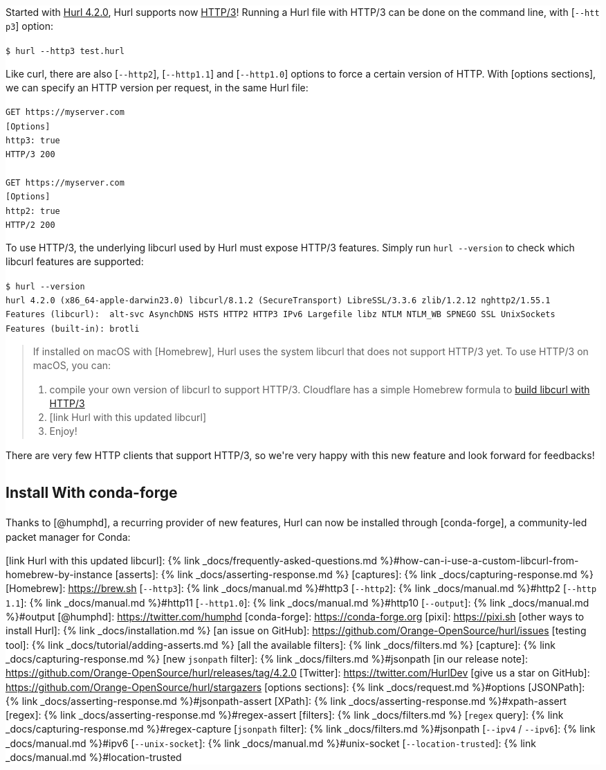 Started with [Hurl 4.2.0], Hurl supports now [HTTP/3]! Running a Hurl file with HTTP/3 can be done on the command line, 
with [`--http3`] option:

```shell
$ hurl --http3 test.hurl
```

Like curl, there are also [`--http2`], [`--http1.1`] and [`--http1.0`] options to force a certain version of HTTP. With 
[options sections], we can specify an HTTP version per request, in the same Hurl file:

```hurl
GET https://myserver.com
[Options]
http3: true
HTTP/3 200

GET https://myserver.com
[Options]
http2: true
HTTP/2 200
```

To use HTTP/3, the underlying libcurl used by Hurl must expose HTTP/3 features. Simply run `hurl --version` to check
which libcurl features are supported:

```shell
$ hurl --version
hurl 4.2.0 (x86_64-apple-darwin23.0) libcurl/8.1.2 (SecureTransport) LibreSSL/3.3.6 zlib/1.2.12 nghttp2/1.55.1
Features (libcurl):  alt-svc AsynchDNS HSTS HTTP2 HTTP3 IPv6 Largefile libz NTLM NTLM_WB SPNEGO SSL UnixSockets
Features (built-in): brotli
```

> If installed on macOS with [Homebrew], Hurl uses the system libcurl that does not support HTTP/3 yet. To use HTTP/3 on macOS, 
> you can: 
> 
> 1. compile your own version of libcurl to support HTTP/3. Cloudflare has a simple Homebrew formula to [build libcurl with HTTP/3]
> 2. [link Hurl with this updated libcurl]
> 3. Enjoy!

There are very few HTTP clients that support HTTP/3, so we're very happy with this new feature and look forward for 
feedbacks!

## Install With conda-forge

Thanks to [@humphd], a recurring provider of new features, Hurl can now be installed through [conda-forge], a
community-led packet manager for Conda:


[Hurl 4.2.0]: https://github.com/Orange-OpenSource/hurl/releases/tag/4.2.0
[Hurl]: https://hurl.dev
[curl]: https://curl.se
[even used on Mars]: https://daniel.haxx.se/blog/2021/12/03/why-curl-is-used-everywhere-even-on-mars/
[libcurl]: https://curl.se/libcurl/
[HTTP/3]: https://en.wikipedia.org/wiki/HTTP/3
[build libcurl with HTTP/3]: https://github.com/cloudflare/homebrew-cloudflare/blob/master/curl.rb
[link Hurl with this updated libcurl]: {% link _docs/frequently-asked-questions.md %}#how-can-i-use-a-custom-libcurl-from-homebrew-by-instance
[asserts]: {% link _docs/asserting-response.md %}
[captures]: {% link _docs/capturing-response.md %}
[Homebrew]: https://brew.sh
[`--http3`]: {% link _docs/manual.md %}#http3
[`--http2`]: {% link _docs/manual.md %}#http2
[`--http1.1`]: {% link _docs/manual.md %}#http11
[`--http1.0`]: {% link _docs/manual.md %}#http10
[`--output`]: {% link _docs/manual.md %}#output
[@humphd]: https://twitter.com/humphd
[conda-forge]: https://conda-forge.org
[pixi]: https://pixi.sh
[other ways to install Hurl]: {% link _docs/installation.md %}
[an issue on GitHub]: https://github.com/Orange-OpenSource/hurl/issues
[testing tool]: {% link _docs/tutorial/adding-asserts.md %}
[all the available filters]: {% link _docs/filters.md %}
[capture]: {% link _docs/capturing-response.md %}
[new `jsonpath` filter]: {% link _docs/filters.md %}#jsonpath
[in our release note]: https://github.com/Orange-OpenSource/hurl/releases/tag/4.2.0
[Twitter]: https://twitter.com/HurlDev
[give us a star on GitHub]: https://github.com/Orange-OpenSource/hurl/stargazers
[options sections]: {% link _docs/request.md %}#options
[JSONPath]: {% link _docs/asserting-response.md %}#jsonpath-assert
[XPath]: {% link _docs/asserting-response.md %}#xpath-assert
[regex]: {% link _docs/asserting-response.md %}#regex-assert
[filters]: {% link _docs/filters.md %}
[`regex` query]: {% link _docs/capturing-response.md %}#regex-capture
[`jsonpath` filter]: {% link _docs/filters.md %}#jsonpath
[`--ipv4` / `--ipv6`]: {% link _docs/manual.md %}#ipv6
[`--unix-socket`]: {% link _docs/manual.md %}#unix-socket
[`--location-trusted`]: {% link _docs/manual.md %}#location-trusted
